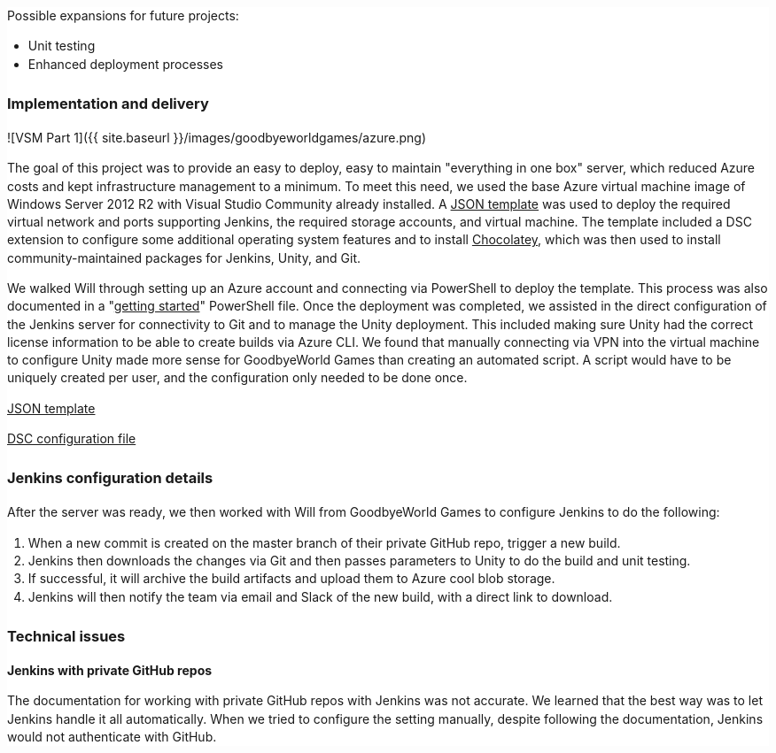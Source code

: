 Possible expansions for future projects:

* Unit testing
* Enhanced deployment processes 

### Implementation and delivery ###

![VSM Part 1]({{ site.baseurl }}/images/goodbyeworldgames/azure.png)


The goal of this project was to provide an easy to deploy, easy to maintain "everything in one box" server, which reduced Azure costs and kept infrastructure management to a minimum. To meet this need, we used the base Azure virtual machine image of Windows Server 2012 R2 with Visual Studio Community already installed. A [JSON template](https://docs.microsoft.com/en-us/azure/azure-resource-manager/resource-group-authoring-templates) was used to deploy the required virtual network and ports supporting Jenkins, the required storage accounts, and virtual machine. The template included a DSC extension to configure some additional operating system features and to install [Chocolatey](https://chocolatey.org/), which was then used to install community-maintained packages for Jenkins, Unity, and Git.

We walked Will through setting up an Azure account and connecting via PowerShell to deploy the template. This process was also documented in a "[getting started](https://github.com/TobiahZ/JenkinsUnityBuildPipeline/blob/master/StartHere.ps1)" PowerShell file. Once the deployment was completed, we assisted in the direct configuration of the Jenkins server for connectivity to Git and to manage the Unity deployment. This included making sure Unity had the correct license information to be able to create builds via Azure CLI. We found that manually connecting via VPN into the virtual machine to configure Unity made more sense for GoodbyeWorld Games than creating an automated script. A script would have to be uniquely created per user, and the configuration only needed to be done once.

[JSON template](https://github.com/TobiahZ/JenkinsUnityBuildPipeline/blob/master/buildserverdeploy.json)

[DSC configuration file](https://github.com/TobiahZ/JenkinsUnityBuildPipeline/blob/master/BuildServerDSCconfig.ps1)

### Jenkins configuration details

After the server was ready, we then worked with Will from GoodbyeWorld Games to configure Jenkins to do the following:

1. When a new commit is created on the master branch of their private GitHub repo, trigger a new build.
2. Jenkins then downloads the changes via Git and then passes parameters to Unity to do the build and unit testing.
3. If successful, it will archive the build artifacts and upload them to Azure cool blob storage.
4. Jenkins will then notify the team via email and Slack of the new build, with a direct link to download.

### Technical issues

**Jenkins with private GitHub repos**

The documentation for working with private GitHub repos with Jenkins was not accurate. We learned that the best way was to let Jenkins handle it all automatically. When we tried to configure the setting manually, despite following the documentation, Jenkins would not authenticate with GitHub.
